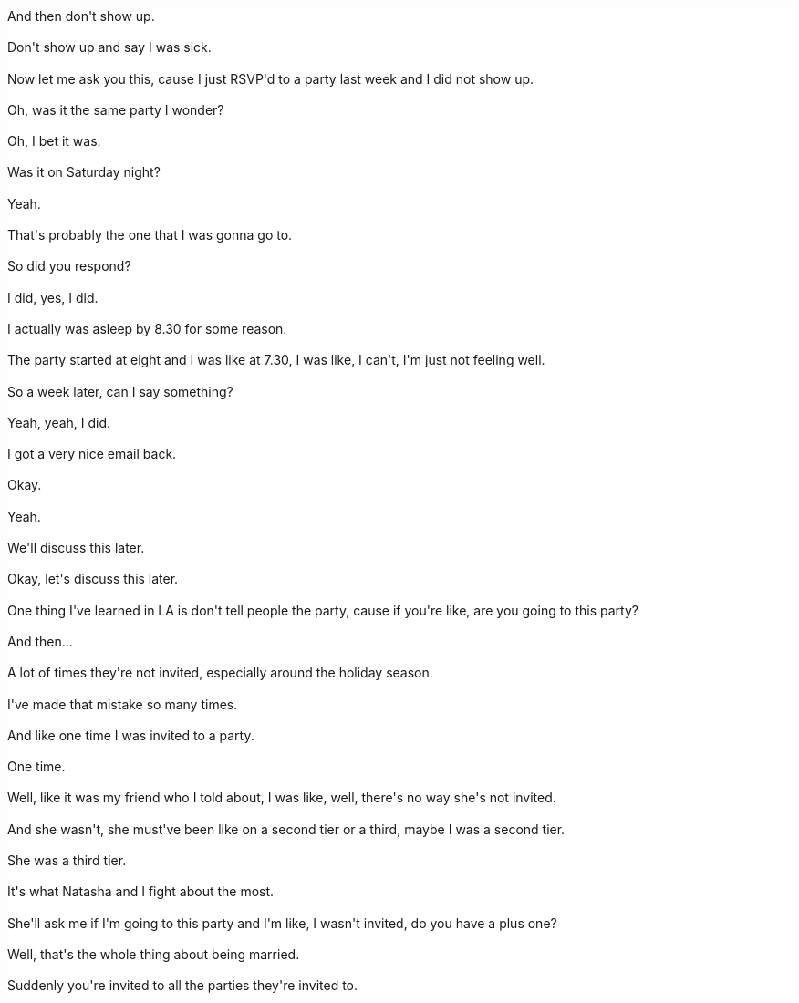 And then don't show up.

Don't show up and say I was sick.

Now let me ask you this, cause I just RSVP'd to a party last week and I did not show up.

Oh, was it the same party I wonder?

Oh, I bet it was.

Was it on Saturday night?

Yeah.

That's probably the one that I was gonna go to.

So did you respond?

I did, yes, I did.

I actually was asleep by 8.30 for some reason.

The party started at eight and I was like at 7.30, I was like, I can't, I'm just not feeling well.

So a week later, can I say something?

Yeah, yeah, I did.

I got a very nice email back.

Okay.

Yeah.

We'll discuss this later.

Okay, let's discuss this later.

One thing I've learned in LA is don't tell people the party, cause if you're like, are you going to this party?

And then...

A lot of times they're not invited, especially around the holiday season.

I've made that mistake so many times.

And like one time I was invited to a party.

One time.

Well, like it was my friend who I told about, I was like, well, there's no way she's not invited.

And she wasn't, she must've been like on a second tier or a third, maybe I was a second tier.

She was a third tier.

It's what Natasha and I fight about the most.

She'll ask me if I'm going to this party and I'm like, I wasn't invited, do you have a plus one?

Well, that's the whole thing about being married.

Suddenly you're invited to all the parties they're invited to.
